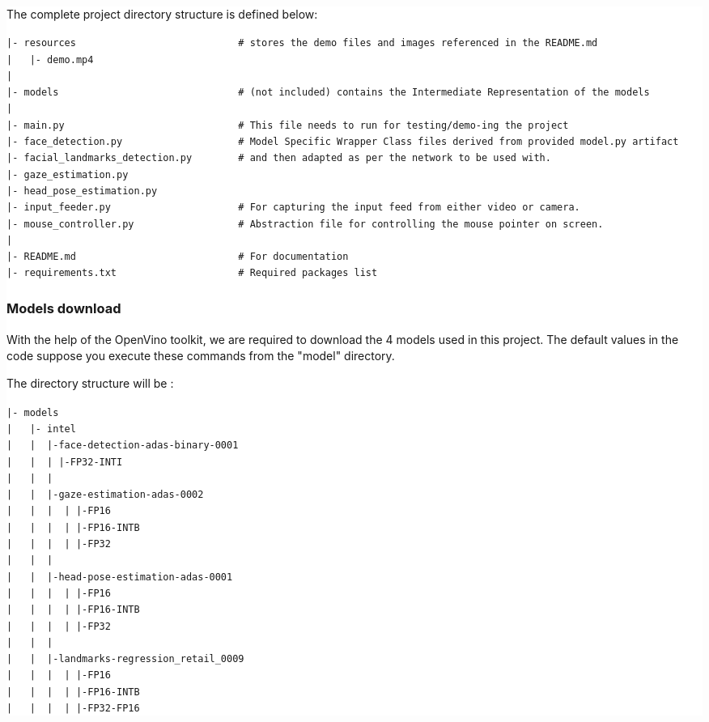 The complete project directory structure is defined below:

```
|- resources                            # stores the demo files and images referenced in the README.md
|   |- demo.mp4
|
|- models                               # (not included) contains the Intermediate Representation of the models
|                                      
|- main.py                              # This file needs to run for testing/demo-ing the project
|- face_detection.py                    # Model Specific Wrapper Class files derived from provided model.py artifact
|- facial_landmarks_detection.py        # and then adapted as per the network to be used with.
|- gaze_estimation.py
|- head_pose_estimation.py
|- input_feeder.py                      # For capturing the input feed from either video or camera.
|- mouse_controller.py                  # Abstraction file for controlling the mouse pointer on screen.
|
|- README.md                            # For documentation
|- requirements.txt                     # Required packages list
```

### Models download

With the help of the OpenVino toolkit, we are required to download the 4 models used in this project.
The default values in the code suppose you execute these commands from the "model" directory.

The directory structure will be :

```
|- models                            
|   |- intel
|   |  |-face-detection-adas-binary-0001
|   |  | |-FP32-INTI
|   |  |
|   |  |-gaze-estimation-adas-0002                              
|   |  |  | |-FP16
|   |  |  | |-FP16-INTB
|   |  |  | |-FP32
|   |  |
|   |  |-head-pose-estimation-adas-0001  
|   |  |  | |-FP16
|   |  |  | |-FP16-INTB
|   |  |  | |-FP32
|   |  |   
|   |  |-landmarks-regression_retail_0009
|   |  |  | |-FP16
|   |  |  | |-FP16-INTB
|   |  |  | |-FP32-FP16
```
